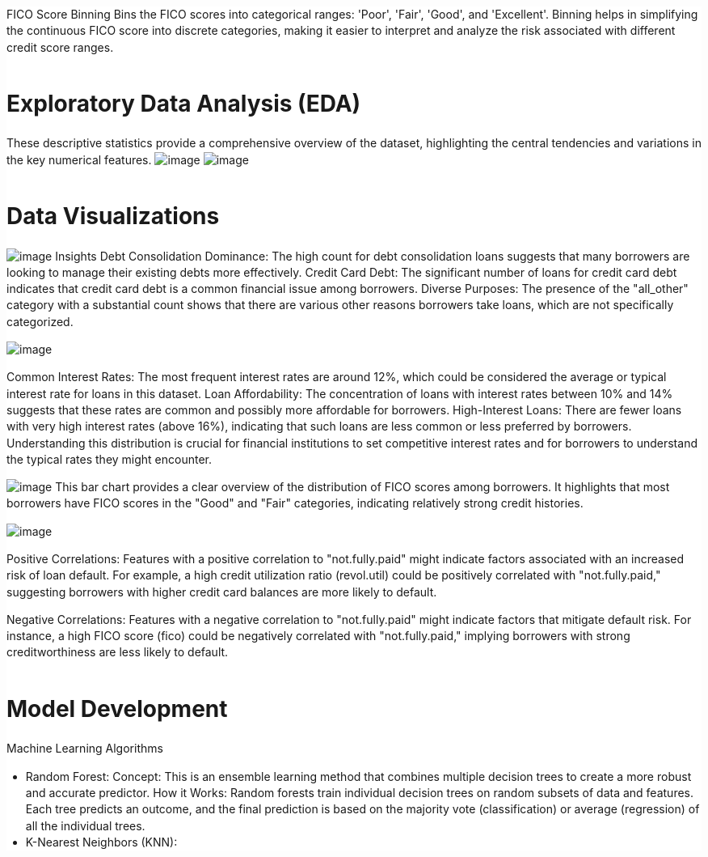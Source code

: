 FICO Score Binning
Bins the FICO scores into categorical ranges: 'Poor', 'Fair', 'Good', and 'Excellent'. Binning
helps in simplifying the continuous FICO score into discrete categories, making it easier to
interpret and analyze the risk associated with different credit score ranges.

# Exploratory Data Analysis (EDA)
These descriptive statistics provide a comprehensive overview of the dataset, highlighting the
central tendencies and variations in the key numerical features.
![image](https://github.com/user-attachments/assets/db47ed57-291f-4d20-a406-2b4b86e05de4)
![image](https://github.com/user-attachments/assets/cfa46622-e528-4912-b703-89e9904c3c52)
# Data Visualizations
![image](https://github.com/user-attachments/assets/f6162a7f-a805-4e89-8698-bc30ae17ad33)
Insights
Debt Consolidation Dominance: The high count for debt consolidation loans suggests that
many borrowers are looking to manage their existing debts more effectively. 
Credit Card Debt: The significant number of loans for credit card debt indicates that credit
card debt is a common financial issue among borrowers.
Diverse Purposes: The presence of the "all_other" category with a substantial count shows that
there are various other reasons borrowers take loans, which are not specifically categorized.

![image](https://github.com/user-attachments/assets/d81890b2-242e-41cc-b11f-9db27ed51534)

Common Interest Rates: The most frequent interest rates are around 12%, which could be
considered the average or typical interest rate for loans in this dataset.
Loan Affordability: The concentration of loans with interest rates between 10% and 14%
suggests that these rates are common and possibly more affordable for borrowers.
High-Interest Loans: There are fewer loans with very high interest rates (above 16%), indicating that such loans are less common or less preferred by borrowers. 
Understanding this distribution is crucial for financial institutions to set competitive interest
rates and for borrowers to understand the typical rates they might encounter.

![image](https://github.com/user-attachments/assets/391e94b0-2d0e-4220-a51b-80e1f9ca10bf)
This bar chart provides a clear overview of the distribution of FICO scores among borrowers. It
highlights that most borrowers have FICO scores in the "Good" and "Fair" categories, indicating relatively strong credit histories.

![image](https://github.com/user-attachments/assets/fa44194f-1d1e-4afc-8a9a-965266178567)

Positive Correlations: Features with a positive correlation to "not.fully.paid" might indicate factors
associated with an increased risk of loan default. For example, a high credit utilization ratio
(revol.util) could be positively correlated with "not.fully.paid," suggesting borrowers with higher
credit card balances are more likely to default. 

Negative Correlations: Features with a negative correlation to "not.fully.paid" might indicate
factors that mitigate default risk. For instance, a high FICO score (fico) could be negatively
correlated with "not.fully.paid," implying borrowers with strong creditworthiness are less likely to
default.
# Model Development
Machine Learning Algorithms
- Random Forest:
Concept: This is an ensemble learning method that combines multiple decision trees to create a
more robust and accurate predictor. How it Works: Random forests train individual decision trees on random subsets of data and
features. Each tree predicts an outcome, and the final prediction is based on the majority vote
(classification) or average (regression) of all the individual trees.
- K-Nearest Neighbors (KNN):